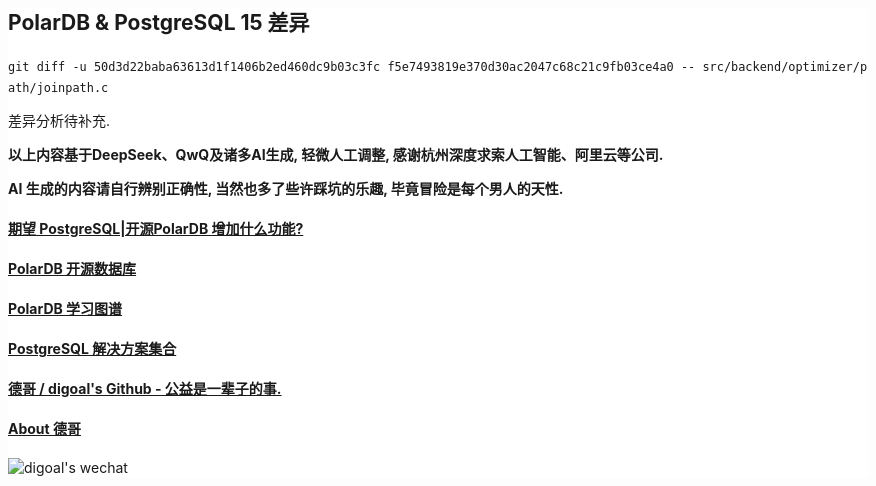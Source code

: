 ## PolarDB & PostgreSQL 15 差异              
```          
git diff -u 50d3d22baba63613d1f1406b2ed460dc9b03c3fc f5e7493819e370d30ac2047c68c21c9fb03ce4a0 -- src/backend/optimizer/path/joinpath.c     
```          
               
差异分析待补充.            
            
<b> 以上内容基于DeepSeek、QwQ及诸多AI生成, 轻微人工调整, 感谢杭州深度求索人工智能、阿里云等公司. </b>            
            
<b> AI 生成的内容请自行辨别正确性, 当然也多了些许踩坑的乐趣, 毕竟冒险是每个男人的天性.  </b>            
    
  
#### [期望 PostgreSQL|开源PolarDB 增加什么功能?](https://github.com/digoal/blog/issues/76 "269ac3d1c492e938c0191101c7238216")
  
  
#### [PolarDB 开源数据库](https://openpolardb.com/home "57258f76c37864c6e6d23383d05714ea")
  
  
#### [PolarDB 学习图谱](https://www.aliyun.com/database/openpolardb/activity "8642f60e04ed0c814bf9cb9677976bd4")
  
  
#### [PostgreSQL 解决方案集合](../201706/20170601_02.md "40cff096e9ed7122c512b35d8561d9c8")
  
  
#### [德哥 / digoal's Github - 公益是一辈子的事.](https://github.com/digoal/blog/blob/master/README.md "22709685feb7cab07d30f30387f0a9ae")
  
  
#### [About 德哥](https://github.com/digoal/blog/blob/master/me/readme.md "a37735981e7704886ffd590565582dd0")
  
  
![digoal's wechat](../pic/digoal_weixin.jpg "f7ad92eeba24523fd47a6e1a0e691b59")
  
